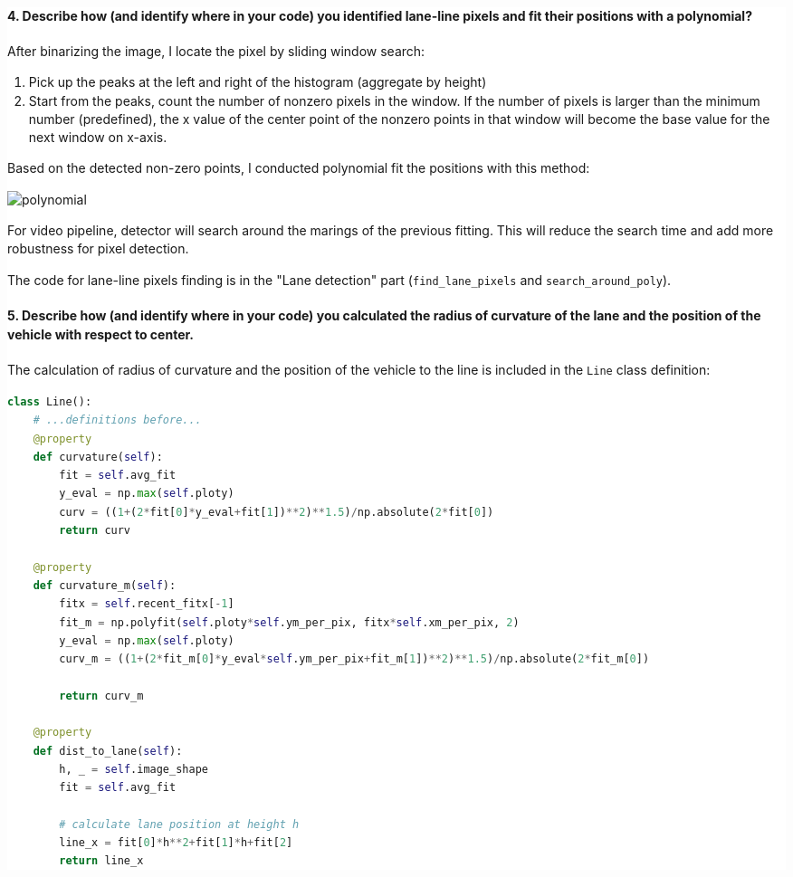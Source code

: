 #### 4. Describe how (and identify where in your code) you identified lane-line pixels and fit their positions with a polynomial?

After binarizing the image, I locate the pixel by sliding window search:

1. Pick up the peaks at the left and right of the histogram (aggregate by height)
2. Start from the peaks, count the number of nonzero pixels in the window. If the number of pixels is larger than the minimum number (predefined), the x value of the center point of the nonzero points in that window will become the base value for the next window on x-axis.

Based on the detected non-zero points, I conducted polynomial fit the positions with this method:

![polynomial](./examples/color_fit_lines.jpg)

For video pipeline, detector will search around the marings of the previous fitting. This will reduce the search time and add more robustness for pixel detection.

The code for lane-line pixels finding is in the "Lane detection" part (`find_lane_pixels` and `search_around_poly`).

#### 5. Describe how (and identify where in your code) you calculated the radius of curvature of the lane and the position of the vehicle with respect to center.

The calculation of radius of curvature and the position of the vehicle to the line is included in the `Line` class definition:

```python
class Line():
    # ...definitions before...
    @property
    def curvature(self):
        fit = self.avg_fit
        y_eval = np.max(self.ploty)
        curv = ((1+(2*fit[0]*y_eval+fit[1])**2)**1.5)/np.absolute(2*fit[0])
        return curv

    @property
    def curvature_m(self):
        fitx = self.recent_fitx[-1]
        fit_m = np.polyfit(self.ploty*self.ym_per_pix, fitx*self.xm_per_pix, 2)
        y_eval = np.max(self.ploty)
        curv_m = ((1+(2*fit_m[0]*y_eval*self.ym_per_pix+fit_m[1])**2)**1.5)/np.absolute(2*fit_m[0])
  
        return curv_m
  
    @property
    def dist_to_lane(self):
        h, _ = self.image_shape
        fit = self.avg_fit

        # calculate lane position at height h
        line_x = fit[0]*h**2+fit[1]*h+fit[2]
        return line_x
```


[1]:	./test_videos_result/project_video_result.mp4
[2]:	./test_videos_result/challenge_video_result.mp4